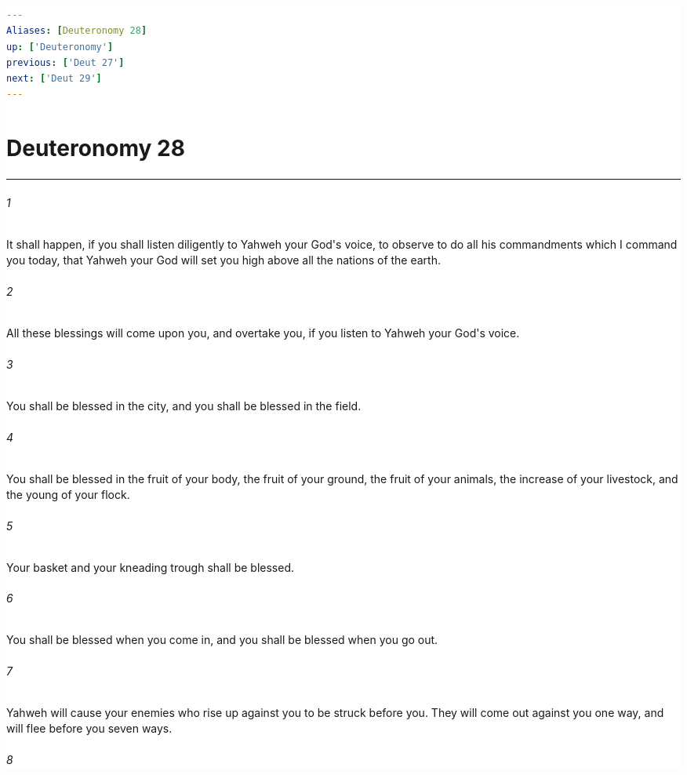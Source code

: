 ```yaml
---
Aliases: [Deuteronomy 28]
up: ['Deuteronomy']
previous: ['Deut 27']
next: ['Deut 29']
---
```

# Deuteronomy 28
***





###### 1 

It shall happen, if you shall listen diligently to Yahweh your God's voice, to observe to do all his commandments which I command you today, that Yahweh your God will set you high above all the nations of the earth. 



###### 2 

All these blessings will come upon you, and overtake you, if you listen to Yahweh your God's voice. 



###### 3 

You shall be blessed in the city, and you shall be blessed in the field. 



###### 4 

You shall be blessed in the fruit of your body, the fruit of your ground, the fruit of your animals, the increase of your livestock, and the young of your flock. 



###### 5 

Your basket and your kneading trough shall be blessed. 



###### 6 

You shall be blessed when you come in, and you shall be blessed when you go out. 



###### 7 

Yahweh will cause your enemies who rise up against you to be struck before you. They will come out against you one way, and will flee before you seven ways. 



###### 8 
